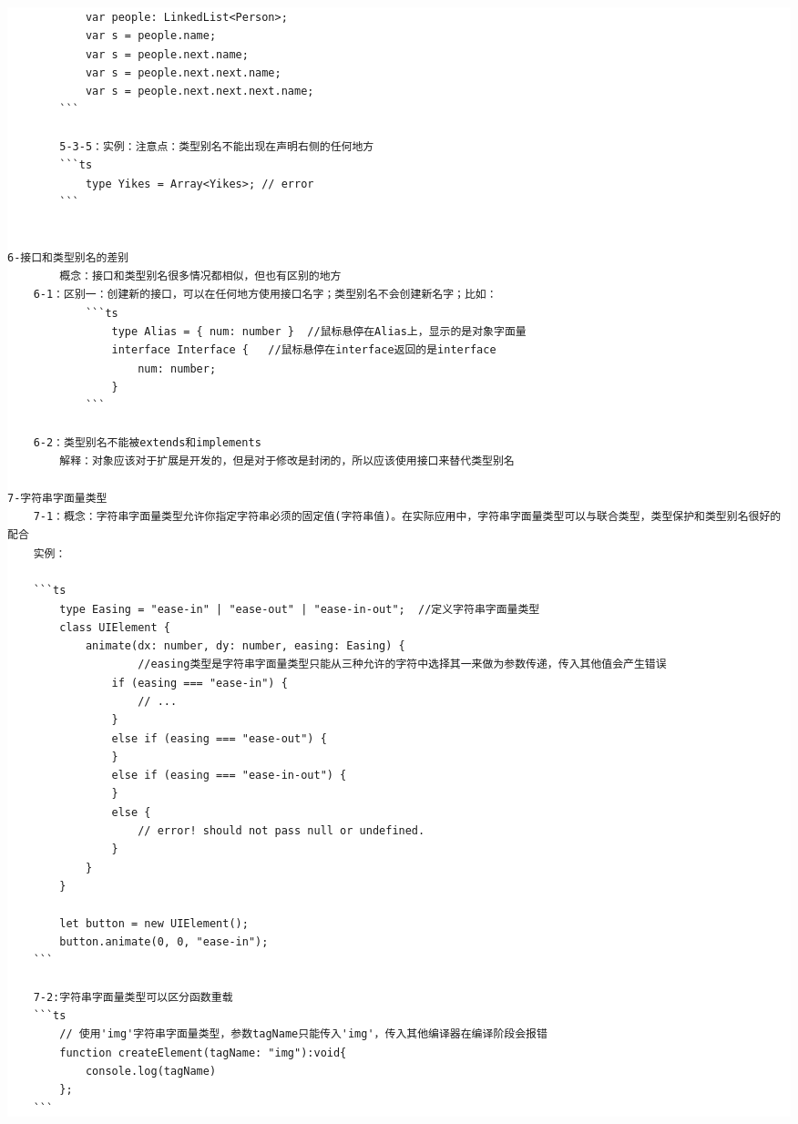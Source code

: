                 var people: LinkedList<Person>;
                var s = people.name;
                var s = people.next.name;
                var s = people.next.next.name;
                var s = people.next.next.next.name;
            ```

            5-3-5：实例：注意点：类型别名不能出现在声明右侧的任何地方
            ```ts
                type Yikes = Array<Yikes>; // error
            ```


    6-接口和类型别名的差别
            概念：接口和类型别名很多情况都相似，但也有区别的地方
        6-1：区别一：创建新的接口，可以在任何地方使用接口名字；类型别名不会创建新名字；比如：
                ```ts
                    type Alias = { num: number }  //鼠标悬停在Alias上，显示的是对象字面量
                    interface Interface {   //鼠标悬停在interface返回的是interface
                        num: number;
                    }
                ```

        6-2：类型别名不能被extends和implements
            解释：对象应该对于扩展是开发的，但是对于修改是封闭的，所以应该使用接口来替代类型别名

    7-字符串字面量类型
        7-1：概念：字符串字面量类型允许你指定字符串必须的固定值(字符串值)。在实际应用中，字符串字面量类型可以与联合类型，类型保护和类型别名很好的配合
        实例：

        ```ts
            type Easing = "ease-in" | "ease-out" | "ease-in-out";  //定义字符串字面量类型
            class UIElement {
                animate(dx: number, dy: number, easing: Easing) {  
                        //easing类型是字符串字面量类型只能从三种允许的字符中选择其一来做为参数传递，传入其他值会产生错误
                    if (easing === "ease-in") {
                        // ...
                    }
                    else if (easing === "ease-out") {
                    }
                    else if (easing === "ease-in-out") {
                    }
                    else {
                        // error! should not pass null or undefined.
                    }
                }
            }

            let button = new UIElement();
            button.animate(0, 0, "ease-in");
        ```

        7-2:字符串字面量类型可以区分函数重载
        ```ts
            // 使用'img'字符串字面量类型，参数tagName只能传入'img'，传入其他编译器在编译阶段会报错
            function createElement(tagName: "img"):void{ 
                console.log(tagName)
            };
        ```

